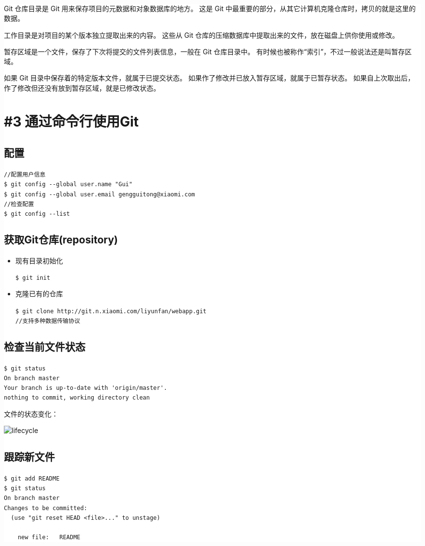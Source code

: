 Git 仓库目录是 Git 用来保存项目的元数据和对象数据库的地方。 这是 Git 中最重要的部分，从其它计算机克隆仓库时，拷贝的就是这里的数据。

工作目录是对项目的某个版本独立提取出来的内容。 这些从 Git 仓库的压缩数据库中提取出来的文件，放在磁盘上供你使用或修改。

暂存区域是一个文件，保存了下次将提交的文件列表信息，一般在 Git 仓库目录中。 有时候也被称作“索引”，不过一般说法还是叫暂存区域。

如果 Git 目录中保存着的特定版本文件，就属于已提交状态。 如果作了修改并已放入暂存区域，就属于已暂存状态。 如果自上次取出后，作了修改但还没有放到暂存区域，就是已修改状态。



# #3 通过命令行使用Git

## 配置

```
//配置用户信息
$ git config --global user.name "Gui"
$ git config --global user.email gengguitong@xiaomi.com
//检查配置
$ git config --list
```

## 获取Git仓库(repository)

* 现有目录初始化

  ```
  $ git init
  ```

* 克隆已有的仓库

  ```
  $ git clone http://git.n.xiaomi.com/liyunfan/webapp.git
  //支持多种数据传输协议
  ```

## 检查当前文件状态

```
$ git status
On branch master
Your branch is up-to-date with 'origin/master'.
nothing to commit, working directory clean
```

文件的状态变化：

 ![lifecycle](http://t1ree.github.io/images/lifecycle.png)



## 跟踪新文件

```
$ git add README
$ git status
On branch master
Changes to be committed:
  (use "git reset HEAD <file>..." to unstage)

    new file:   README
```
